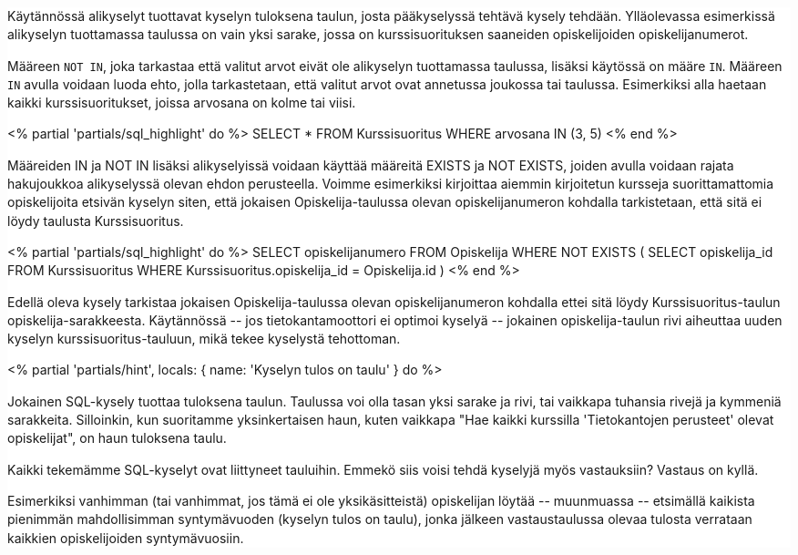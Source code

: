 <p>
  Käytännössä alikyselyt tuottavat kyselyn tuloksena taulun, josta pääkyselyssä tehtävä kysely tehdään. Ylläolevassa esimerkissä alikyselyn tuottamassa taulussa on vain yksi sarake, jossa on kurssisuorituksen saaneiden opiskelijoiden opiskelijanumerot.
</p>

<p>
  Määreen <code>NOT IN</code>, joka tarkastaa että valitut arvot eivät ole alikyselyn tuottamassa taulussa, lisäksi käytössä on määre <code>IN</code>. Määreen <code>IN</code> avulla voidaan luoda ehto, jolla tarkastetaan, että valitut arvot ovat annetussa joukossa tai taulussa. Esimerkiksi alla haetaan kaikki kurssisuoritukset, joissa arvosana on kolme tai viisi.
</p>

<% partial 'partials/sql_highlight' do %>
  SELECT * FROM Kurssisuoritus WHERE arvosana IN (3, 5)
<% end %>

<p>
  Määreiden IN ja NOT IN lisäksi alikyselyissä voidaan käyttää määreitä EXISTS ja NOT EXISTS, joiden avulla voidaan rajata hakujoukkoa alikyselyssä olevan ehdon perusteella. Voimme esimerkiksi kirjoittaa aiemmin kirjoitetun kursseja suorittamattomia opiskelijoita etsivän kyselyn siten, että jokaisen Opiskelija-taulussa olevan opiskelijanumeron kohdalla tarkistetaan, että sitä ei löydy taulusta Kurssisuoritus.
</p>

<% partial 'partials/sql_highlight' do %>
  SELECT opiskelijanumero FROM Opiskelija
      WHERE NOT EXISTS (
          SELECT opiskelija_id FROM Kurssisuoritus
          WHERE Kurssisuoritus.opiskelija_id = Opiskelija.id
      )
<% end %>

<p>
  Edellä oleva kysely tarkistaa jokaisen Opiskelija-taulussa olevan opiskelijanumeron kohdalla ettei sitä löydy Kurssisuoritus-taulun opiskelija-sarakkeesta. Käytännössä -- jos tietokantamoottori ei optimoi kyselyä -- jokainen opiskelija-taulun rivi aiheuttaa uuden kyselyn kurssisuoritus-tauluun, mikä tekee kyselystä tehottoman.
</p>

<% partial 'partials/hint', locals: { name: 'Kyselyn tulos on taulu' } do %>

  <p>
    Jokainen SQL-kysely tuottaa tuloksena taulun. Taulussa voi olla tasan yksi sarake ja rivi, tai vaikkapa tuhansia rivejä ja kymmeniä sarakkeita. Silloinkin, kun suoritamme yksinkertaisen haun, kuten vaikkapa "Hae kaikki kurssilla 'Tietokantojen perusteet' olevat opiskelijat", on haun tuloksena taulu.
  </p>

  <p>
    Kaikki tekemämme SQL-kyselyt ovat liittyneet tauluihin. Emmekö siis voisi tehdä kyselyjä myös vastauksiin? Vastaus on kyllä.
  </p>

  <p>
    Esimerkiksi vanhimman (tai vanhimmat, jos tämä ei ole yksikäsitteistä) opiskelijan löytää -- muunmuassa -- etsimällä kaikista pienimmän mahdollisimman syntymävuoden (kyselyn tulos on taulu), jonka jälkeen vastaustaulussa olevaa tulosta verrataan kaikkien opiskelijoiden syntymävuosiin.
  </p>
